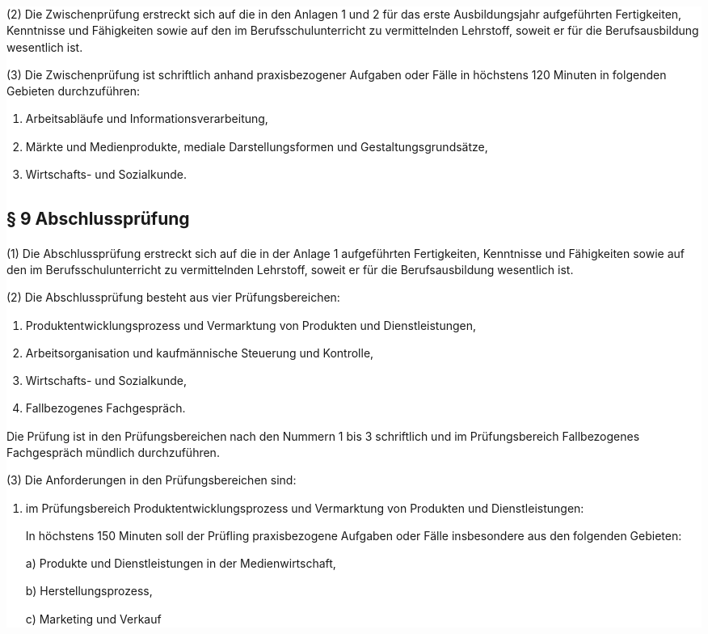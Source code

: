 (2) Die Zwischenprüfung erstreckt sich auf die in den Anlagen 1 und 2
für das erste Ausbildungsjahr aufgeführten Fertigkeiten, Kenntnisse
und Fähigkeiten sowie auf den im Berufsschulunterricht zu
vermittelnden Lehrstoff, soweit er für die Berufsausbildung wesentlich
ist.

(3) Die Zwischenprüfung ist schriftlich anhand praxisbezogener
Aufgaben oder Fälle in höchstens 120 Minuten in folgenden Gebieten
durchzuführen:

1.  Arbeitsabläufe und Informationsverarbeitung,


2.  Märkte und Medienprodukte, mediale Darstellungsformen und
    Gestaltungsgrundsätze,


3.  Wirtschafts- und Sozialkunde.

## § 9 Abschlussprüfung

(1) Die Abschlussprüfung erstreckt sich auf die in der Anlage 1
aufgeführten Fertigkeiten, Kenntnisse und Fähigkeiten sowie auf den im
Berufsschulunterricht zu vermittelnden Lehrstoff, soweit er für die
Berufsausbildung wesentlich ist.

(2) Die Abschlussprüfung besteht aus vier Prüfungsbereichen:

1.  Produktentwicklungsprozess und Vermarktung von Produkten und
    Dienstleistungen,


2.  Arbeitsorganisation und kaufmännische Steuerung und Kontrolle,


3.  Wirtschafts- und Sozialkunde,


4.  Fallbezogenes Fachgespräch.



Die Prüfung ist in den Prüfungsbereichen nach den Nummern 1 bis 3
schriftlich und im Prüfungsbereich Fallbezogenes Fachgespräch mündlich
durchzuführen.

(3) Die Anforderungen in den Prüfungsbereichen sind:

1.  im Prüfungsbereich Produktentwicklungsprozess und Vermarktung von
    Produkten und Dienstleistungen:

    In höchstens 150 Minuten soll der Prüfling praxisbezogene Aufgaben
    oder Fälle insbesondere aus den folgenden Gebieten:

    a)  Produkte und Dienstleistungen in der Medienwirtschaft,


    b)  Herstellungsprozess,


    c)  Marketing und Verkauf

